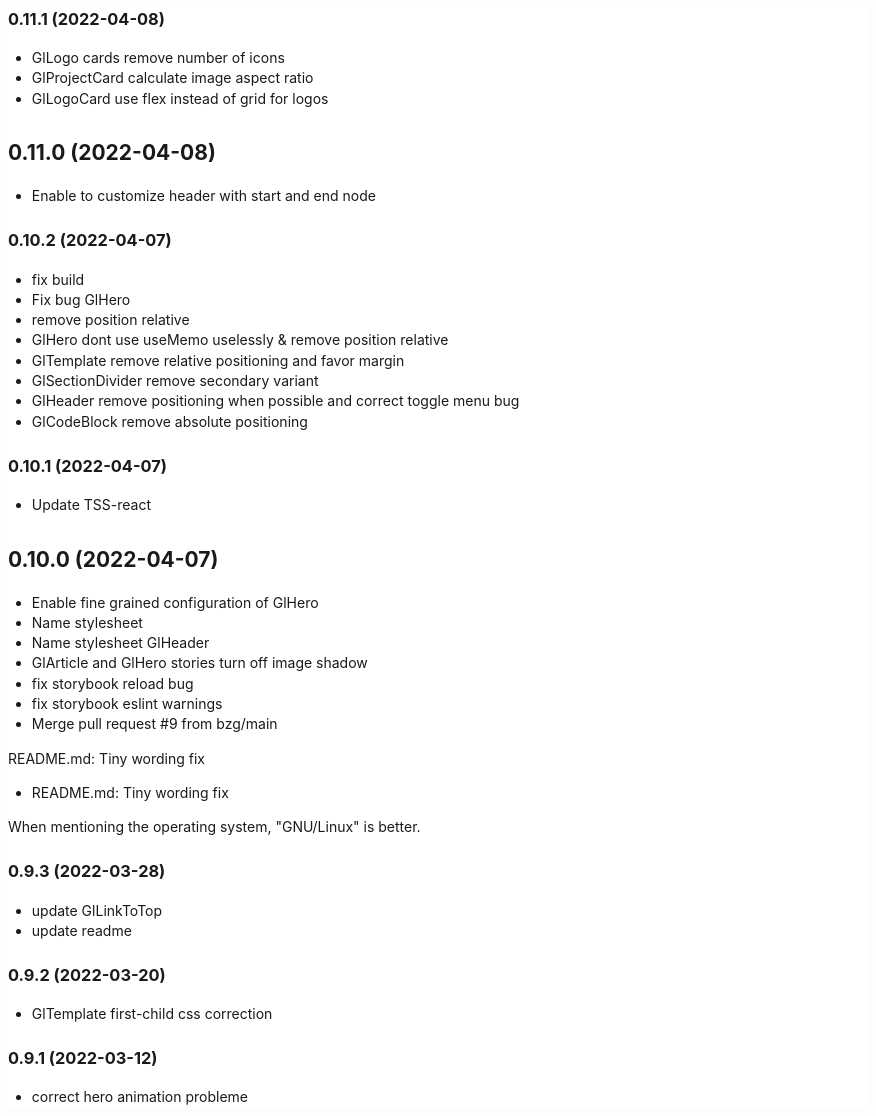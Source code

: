 ### **0.11.1** (2022-04-08)  
  
- GlLogo cards remove number of icons  
- GlProjectCard calculate image aspect ratio  
- GlLogoCard use flex instead of grid for logos    
  
## **0.11.0** (2022-04-08)  
  
- Enable to customize header with start and end node    
  
### **0.10.2** (2022-04-07)  
  
- fix build  
- Fix bug GlHero  
- remove position relative  
- GlHero dont use useMemo uselessly & remove position relative  
- GlTemplate remove relative positioning and favor margin  
- GlSectionDivider remove secondary variant  
- GlHeader remove positioning when possible and correct toggle menu bug  
- GlCodeBlock remove absolute positioning    
  
### **0.10.1** (2022-04-07)  
  
- Update TSS-react    
  
## **0.10.0** (2022-04-07)  
  
- Enable fine grained configuration of GlHero  
- Name stylesheet  
- Name stylesheet GlHeader  
- GlArticle and GlHero stories turn off image shadow  
- fix storybook reload bug  
- fix storybook eslint warnings  
- Merge pull request #9 from bzg/main

README.md: Tiny wording fix  
- README.md: Tiny wording fix

When mentioning the operating system, "GNU/Linux" is better.    
  
### **0.9.3** (2022-03-28)  
  
- update GlLinkToTop  
- update readme    
  
### **0.9.2** (2022-03-20)  
  
- GlTemplate first-child css correction    
  
### **0.9.1** (2022-03-12)  
  
- correct hero animation probleme    
  